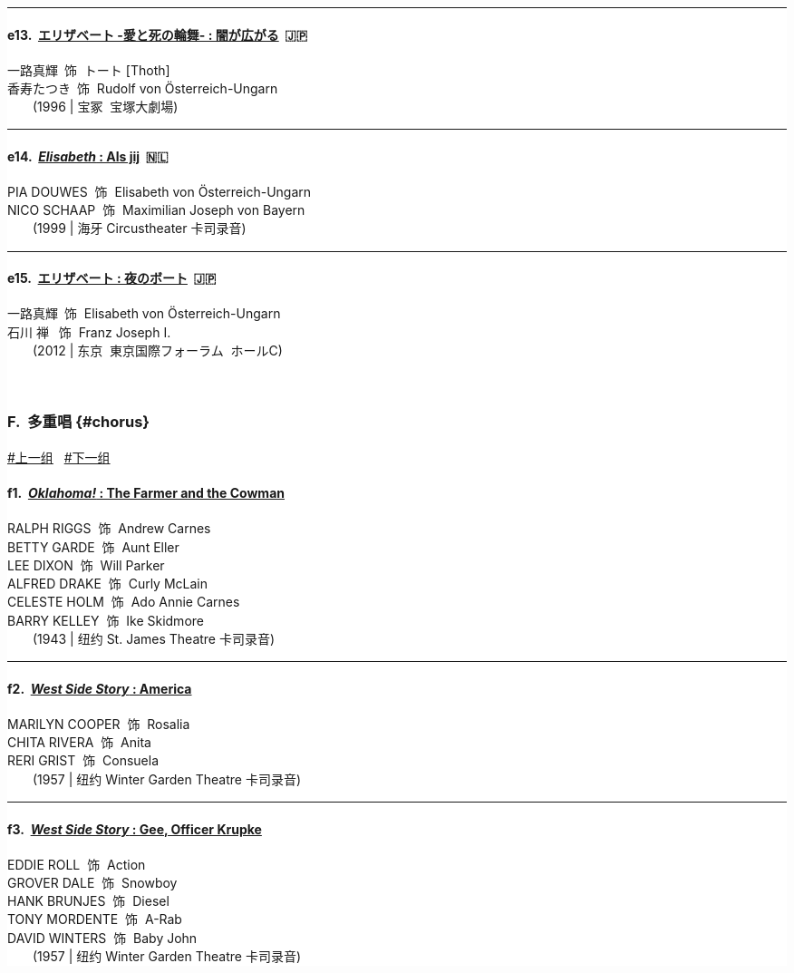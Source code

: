 ----

#### e13.&nbsp; [エリザベート -愛と死の輪舞- : 闇が広がる](https://youtu.be/wf_ic7HayzA?t=30) &nbsp;🇯🇵
一路真輝&ensp;饰&nbsp; トート [Thoth] <br/>
香寿たつき&ensp;饰&nbsp; Rudolf von Österreich-Ungarn <br/>
&emsp;&emsp;(1996 | 宝冢 &nbsp;宝塚大劇場)

----

#### e14.&nbsp; [_Elisabeth_ : Als jij](https://www.youtube.com/watch?v=Y_HcvllA_sQ) &nbsp;🇳🇱
PIA DOUWES  &nbsp;饰&nbsp; Elisabeth von Österreich-Ungarn <br/>
NICO SCHAAP &nbsp;饰&nbsp; Maximilian Joseph von Bayern <br/>
&emsp;&emsp;(1999 | 海牙 Circustheater 卡司录音)

----

#### e15.&nbsp; [エリザベート : 夜のボート](https://www.bilibili.com/video/BV1C5411W7zf) &nbsp;🇯🇵  
一路真輝&ensp;饰&nbsp; Elisabeth von Österreich-Ungarn <br/>
石川 禅  &ensp;饰&nbsp; Franz Joseph I. <br/>
&emsp;&emsp;(2012 | 东京 &nbsp;東京国際フォーラム &nbsp;ホールC)

<br/>


### F.&nbsp; 多重唱 {#chorus}

[#上一组](#duet) &nbsp;
[#下一组](#stage) 

#### f1.&nbsp; [_Oklahoma!_ : The Farmer and the Cowman](https://youtu.be/9ZMRd3wjpFM?t=1958)
RALPH RIGGS  &nbsp;饰&nbsp; Andrew Carnes <br/>
BETTY GARDE  &nbsp;饰&nbsp; Aunt Eller <br/>
LEE DIXON  &nbsp;饰&nbsp; Will Parker <br/>
ALFRED DRAKE  &nbsp;饰&nbsp; Curly McLain <br/>
CELESTE HOLM  &nbsp;饰&nbsp; Ado Annie Carnes <br/>
BARRY KELLEY  &nbsp;饰&nbsp; Ike Skidmore <br/>
&emsp;&emsp;(1943 | 纽约 St. James Theatre 卡司录音)

----

#### f2.&nbsp; [_West Side Story_ : America](https://www.youtube.com/watch?v=zI5c8qCff2w)
MARILYN COOPER  &nbsp;饰&nbsp; Rosalia <br/>
CHITA RIVERA  &nbsp;饰&nbsp; Anita <br/>
RERI GRIST  &nbsp;饰&nbsp; Consuela <br/>
&emsp;&emsp;(1957 | 纽约 Winter Garden Theatre 卡司录音)

----

#### f3.&nbsp; [_West Side Story_ : Gee, Officer Krupke](https://www.youtube.com/watch?v=ym6XVvHbcfA)
EDDIE ROLL  &nbsp;饰&nbsp; Action <br/>
GROVER DALE  &nbsp;饰&nbsp; Snowboy <br/>
HANK BRUNJES  &nbsp;饰&nbsp; Diesel <br/>
TONY MORDENTE  &nbsp;饰&nbsp; A-Rab <br/>
DAVID WINTERS  &nbsp;饰&nbsp; Baby John <br/>
&emsp;&emsp;(1957 | 纽约 Winter Garden Theatre 卡司录音)
